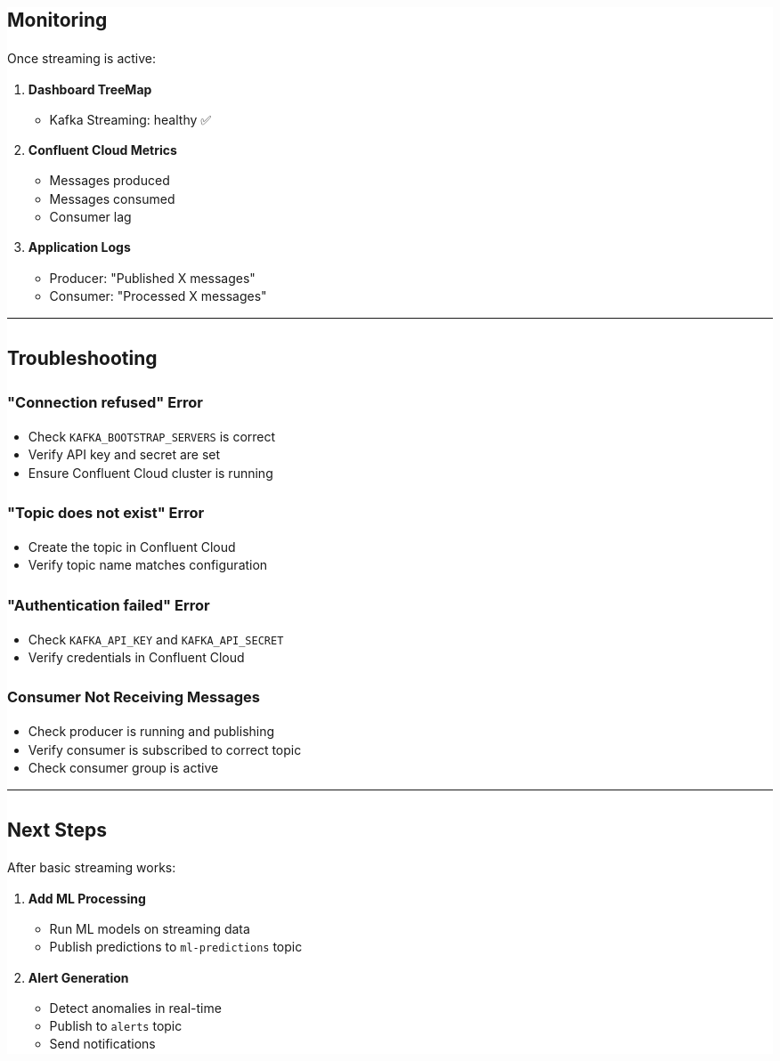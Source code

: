 ## Monitoring

Once streaming is active:

1. **Dashboard TreeMap**
   - Kafka Streaming: healthy ✅
   
2. **Confluent Cloud Metrics**
   - Messages produced
   - Messages consumed
   - Consumer lag
   
3. **Application Logs**
   - Producer: "Published X messages"
   - Consumer: "Processed X messages"

---

## Troubleshooting

### "Connection refused" Error
- Check `KAFKA_BOOTSTRAP_SERVERS` is correct
- Verify API key and secret are set
- Ensure Confluent Cloud cluster is running

### "Topic does not exist" Error
- Create the topic in Confluent Cloud
- Verify topic name matches configuration

### "Authentication failed" Error
- Check `KAFKA_API_KEY` and `KAFKA_API_SECRET`
- Verify credentials in Confluent Cloud

### Consumer Not Receiving Messages
- Check producer is running and publishing
- Verify consumer is subscribed to correct topic
- Check consumer group is active

---

## Next Steps

After basic streaming works:

1. **Add ML Processing**
   - Run ML models on streaming data
   - Publish predictions to `ml-predictions` topic

2. **Alert Generation**
   - Detect anomalies in real-time
   - Publish to `alerts` topic
   - Send notifications
